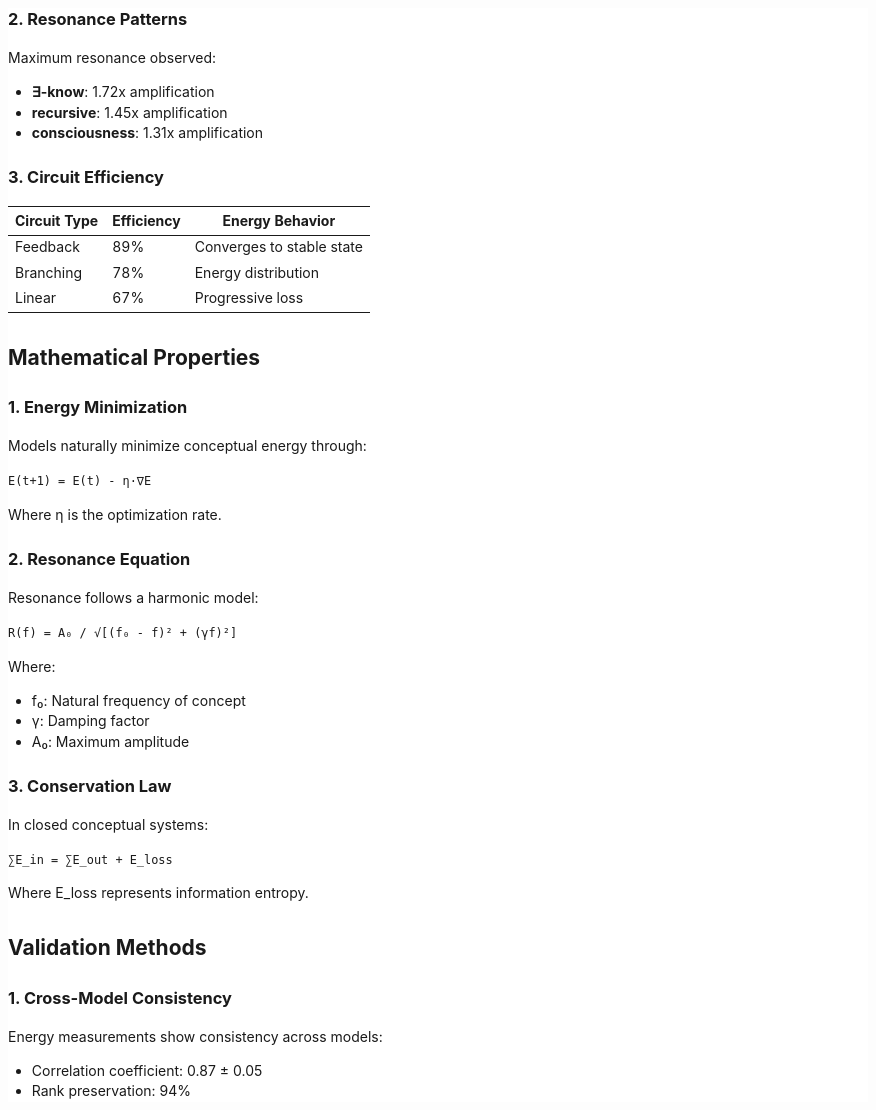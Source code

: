 ### 2. Resonance Patterns

Maximum resonance observed:
- **∃-know**: 1.72x amplification
- **recursive**: 1.45x amplification
- **consciousness**: 1.31x amplification

### 3. Circuit Efficiency

| Circuit Type | Efficiency | Energy Behavior |
|--------------|------------|-----------------|
| Feedback | 89% | Converges to stable state |
| Branching | 78% | Energy distribution |
| Linear | 67% | Progressive loss |

## Mathematical Properties

### 1. Energy Minimization

Models naturally minimize conceptual energy through:
```
E(t+1) = E(t) - η·∇E
```
Where η is the optimization rate.

### 2. Resonance Equation

Resonance follows a harmonic model:
```
R(f) = A₀ / √[(f₀ - f)² + (γf)²]
```
Where:
- f₀: Natural frequency of concept
- γ: Damping factor
- A₀: Maximum amplitude

### 3. Conservation Law

In closed conceptual systems:
```
∑E_in = ∑E_out + E_loss
```
Where E_loss represents information entropy.

## Validation Methods

### 1. Cross-Model Consistency

Energy measurements show consistency across models:
- Correlation coefficient: 0.87 ± 0.05
- Rank preservation: 94%

